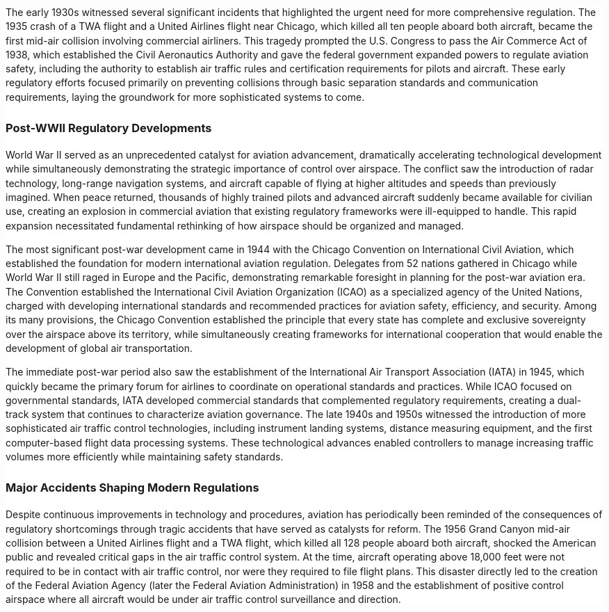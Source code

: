 The early 1930s witnessed several significant incidents that highlighted the urgent need for more comprehensive regulation. The 1935 crash of a TWA flight and a United Airlines flight near Chicago, which killed all ten people aboard both aircraft, became the first mid-air collision involving commercial airliners. This tragedy prompted the U.S. Congress to pass the Air Commerce Act of 1938, which established the Civil Aeronautics Authority and gave the federal government expanded powers to regulate aviation safety, including the authority to establish air traffic rules and certification requirements for pilots and aircraft. These early regulatory efforts focused primarily on preventing collisions through basic separation standards and communication requirements, laying the groundwork for more sophisticated systems to come.

### Post-WWII Regulatory Developments

World War II served as an unprecedented catalyst for aviation advancement, dramatically accelerating technological development while simultaneously demonstrating the strategic importance of control over airspace. The conflict saw the introduction of radar technology, long-range navigation systems, and aircraft capable of flying at higher altitudes and speeds than previously imagined. When peace returned, thousands of highly trained pilots and advanced aircraft suddenly became available for civilian use, creating an explosion in commercial aviation that existing regulatory frameworks were ill-equipped to handle. This rapid expansion necessitated fundamental rethinking of how airspace should be organized and managed.

The most significant post-war development came in 1944 with the Chicago Convention on International Civil Aviation, which established the foundation for modern international aviation regulation. Delegates from 52 nations gathered in Chicago while World War II still raged in Europe and the Pacific, demonstrating remarkable foresight in planning for the post-war aviation era. The Convention established the International Civil Aviation Organization (ICAO) as a specialized agency of the United Nations, charged with developing international standards and recommended practices for aviation safety, efficiency, and security. Among its many provisions, the Chicago Convention established the principle that every state has complete and exclusive sovereignty over the airspace above its territory, while simultaneously creating frameworks for international cooperation that would enable the development of global air transportation.

The immediate post-war period also saw the establishment of the International Air Transport Association (IATA) in 1945, which quickly became the primary forum for airlines to coordinate on operational standards and practices. While ICAO focused on governmental standards, IATA developed commercial standards that complemented regulatory requirements, creating a dual-track system that continues to characterize aviation governance. The late 1940s and 1950s witnessed the introduction of more sophisticated air traffic control technologies, including instrument landing systems, distance measuring equipment, and the first computer-based flight data processing systems. These technological advances enabled controllers to manage increasing traffic volumes more efficiently while maintaining safety standards.

### Major Accidents Shaping Modern Regulations

Despite continuous improvements in technology and procedures, aviation has periodically been reminded of the consequences of regulatory shortcomings through tragic accidents that have served as catalysts for reform. The 1956 Grand Canyon mid-air collision between a United Airlines flight and a TWA flight, which killed all 128 people aboard both aircraft, shocked the American public and revealed critical gaps in the air traffic control system. At the time, aircraft operating above 18,000 feet were not required to be in contact with air traffic control, nor were they required to file flight plans. This disaster directly led to the creation of the Federal Aviation Agency (later the Federal Aviation Administration) in 1958 and the establishment of positive control airspace where all aircraft would be under air traffic control surveillance and direction.

